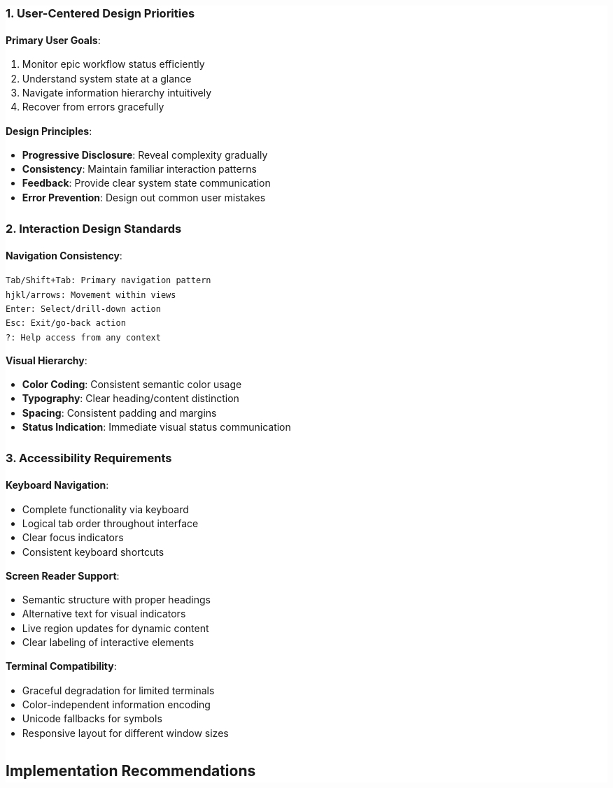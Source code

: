 ### **1. User-Centered Design Priorities**

**Primary User Goals**:
1. Monitor epic workflow status efficiently
2. Understand system state at a glance
3. Navigate information hierarchy intuitively
4. Recover from errors gracefully

**Design Principles**:
- **Progressive Disclosure**: Reveal complexity gradually
- **Consistency**: Maintain familiar interaction patterns
- **Feedback**: Provide clear system state communication
- **Error Prevention**: Design out common user mistakes

### **2. Interaction Design Standards**

**Navigation Consistency**:
```bash
Tab/Shift+Tab: Primary navigation pattern
hjkl/arrows: Movement within views
Enter: Select/drill-down action
Esc: Exit/go-back action
?: Help access from any context
```

**Visual Hierarchy**:
- **Color Coding**: Consistent semantic color usage
- **Typography**: Clear heading/content distinction
- **Spacing**: Consistent padding and margins
- **Status Indication**: Immediate visual status communication

### **3. Accessibility Requirements**

**Keyboard Navigation**:
- Complete functionality via keyboard
- Logical tab order throughout interface
- Clear focus indicators
- Consistent keyboard shortcuts

**Screen Reader Support**:
- Semantic structure with proper headings
- Alternative text for visual indicators
- Live region updates for dynamic content
- Clear labeling of interactive elements

**Terminal Compatibility**:
- Graceful degradation for limited terminals
- Color-independent information encoding
- Unicode fallbacks for symbols
- Responsive layout for different window sizes

## Implementation Recommendations
